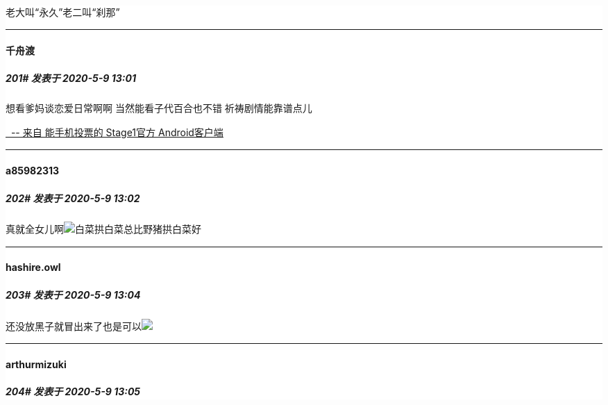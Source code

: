 老大叫“永久”老二叫“刹那”







*****

####  千舟渡  
##### 201#       发表于 2020-5-9 13:01




想看爹妈谈恋爱日常啊啊
当然能看子代百合也不错
祈祷剧情能靠谱点儿

[  -- 来自 能手机投票的 Stage1官方 Android客户端](https://www.coolapk.com/apk/140634)







*****

####  a85982313  
##### 202#       发表于 2020-5-9 13:02




真就全女儿啊<img src="https://static.saraba1st.com/image/smiley/face2017/009.gif" referrerpolicy="no-referrer">白菜拱白菜总比野猪拱白菜好







*****

####  hashire.owl  
##### 203#       发表于 2020-5-9 13:04




还没放黑子就冒出来了也是可以<img src="https://static.saraba1st.com/image/smiley/face2017/065.png" referrerpolicy="no-referrer">







*****

####  arthurmizuki  
##### 204#       发表于 2020-5-9 13:05



